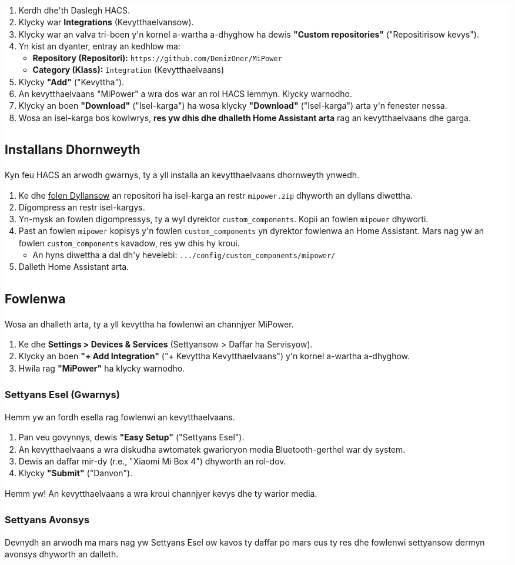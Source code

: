 1.  Kerdh dhe'th Daslegh HACS.
2.  Klycky war **Integrations** (Kevytthaelvansow).
3.  Klycky war an valva tri-boen y'n kornel a-wartha a-dhyghow ha dewis **"Custom repositories"** ("Repositirisow kevys").
4.  Yn kist an dyanter, entray an kedhlow ma:
    - **Repository (Repositori):** `https://github.com/DenizOner/MiPower`
    - **Category (Klass):** `Integration` (Kevytthaelvaans)
5.  Klycky **"Add"** ("Kevyttha").
6.  An kevytthaelvaans "MiPower" a wra dos war an rol HACS lemmyn. Klycky warnodho.
7.  Klycky an boen **"Download"** ("Isel-karga") ha wosa klycky **"Download"** ("Isel-karga") arta y'n fenester nessa.
8.  Wosa an isel-karga bos kowlwrys, **res yw dhis dhe dhalleth Home Assistant arta** rag an kevytthaelvaans dhe garga.

## Installans Dhornweyth

Kyn feu HACS an arwodh gwarnys, ty a yll installa an kevytthaelvaans dhornweyth ynwedh.

1.  Ke dhe [folen Dyllansow](https://github.com/DenizOner/MiPower/releases) an repositori ha isel-karga an restr `mipower.zip` dhyworth an dyllans diwettha.
2.  Digompress an restr isel-kargys.
3.  Yn-mysk an fowlen digompressys, ty a wyl dyrektor `custom_components`. Kopii an fowlen `mipower` dhyworti.
4.  Past an fowlen `mipower` kopisys y'n fowlen `custom_components` yn dyrektor fowlenwa an Home Assistant. Mars nag yw an fowlen `custom_components` kavadow, res yw dhis hy kroui.
    - An hyns diwettha a dal dh'y hevelebi: `.../config/custom_components/mipower/`
5.  Dalleth Home Assistant arta.

## Fowlenwa

Wosa an dhalleth arta, ty a yll kevyttha ha fowlenwi an channjyer MiPower.

1.  Ke dhe **Settings > Devices & Services** (Settyansow > Daffar ha Servisyow).
2.  Klycky an boen **"+ Add Integration"** ("+ Kevyttha Kevytthaelvaans") y'n kornel a-wartha a-dhyghow.
3.  Hwila rag **"MiPower"** ha klycky warnodho.

### Settyans Esel (Gwarnys)

Hemm yw an fordh esella rag fowlenwi an kevytthaelvaans.

1.  Pan veu govynnys, dewis **"Easy Setup"** ("Settyans Esel").
2.  An kevytthaelvaans a wra diskudha awtomatek gwarioryon media Bluetooth-gerthel war dy system.
3.  Dewis an daffar mir-dy (r.e., "Xiaomi Mi Box 4") dhyworth an rol-dov.
4.  Klycky **"Submit"** ("Danvon").

Hemm yw! An kevytthaelvaans a wra kroui channjyer kevys dhe ty warior media.

### Settyans Avonsys

Devnydh an arwodh ma mars nag yw Settyans Esel ow kavos ty daffar po mars eus ty res dhe fowlenwi settyansow dermyn avonsys dhyworth an dalleth.
